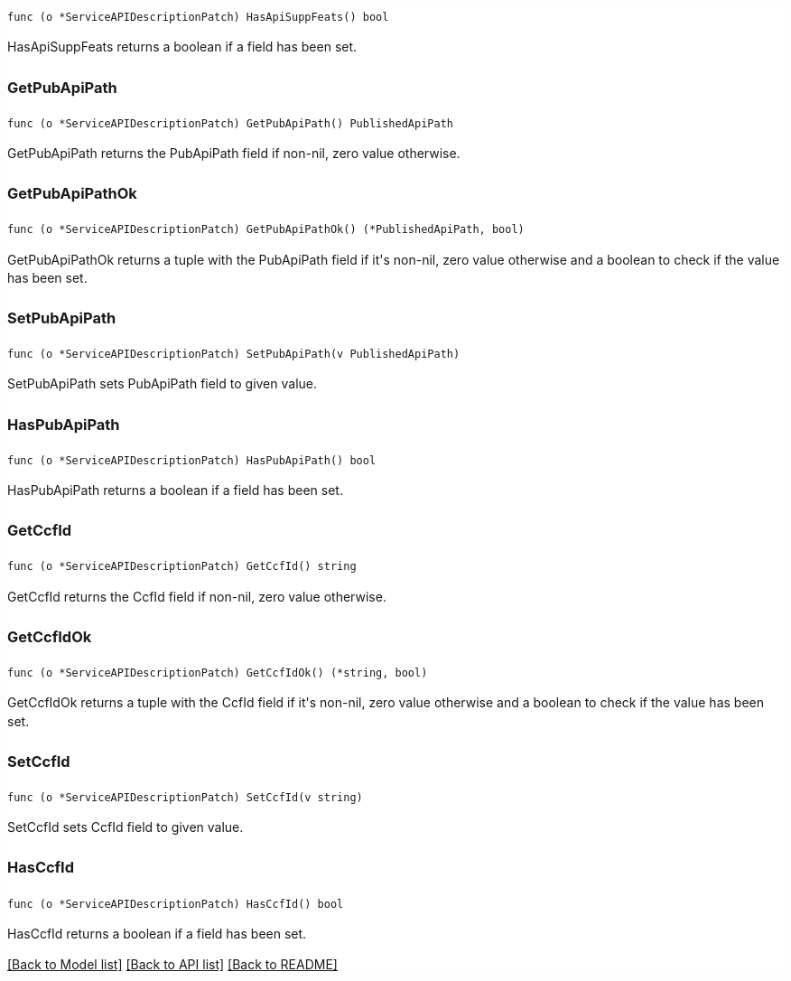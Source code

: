 `func (o *ServiceAPIDescriptionPatch) HasApiSuppFeats() bool`

HasApiSuppFeats returns a boolean if a field has been set.

### GetPubApiPath

`func (o *ServiceAPIDescriptionPatch) GetPubApiPath() PublishedApiPath`

GetPubApiPath returns the PubApiPath field if non-nil, zero value otherwise.

### GetPubApiPathOk

`func (o *ServiceAPIDescriptionPatch) GetPubApiPathOk() (*PublishedApiPath, bool)`

GetPubApiPathOk returns a tuple with the PubApiPath field if it's non-nil, zero value otherwise
and a boolean to check if the value has been set.

### SetPubApiPath

`func (o *ServiceAPIDescriptionPatch) SetPubApiPath(v PublishedApiPath)`

SetPubApiPath sets PubApiPath field to given value.

### HasPubApiPath

`func (o *ServiceAPIDescriptionPatch) HasPubApiPath() bool`

HasPubApiPath returns a boolean if a field has been set.

### GetCcfId

`func (o *ServiceAPIDescriptionPatch) GetCcfId() string`

GetCcfId returns the CcfId field if non-nil, zero value otherwise.

### GetCcfIdOk

`func (o *ServiceAPIDescriptionPatch) GetCcfIdOk() (*string, bool)`

GetCcfIdOk returns a tuple with the CcfId field if it's non-nil, zero value otherwise
and a boolean to check if the value has been set.

### SetCcfId

`func (o *ServiceAPIDescriptionPatch) SetCcfId(v string)`

SetCcfId sets CcfId field to given value.

### HasCcfId

`func (o *ServiceAPIDescriptionPatch) HasCcfId() bool`

HasCcfId returns a boolean if a field has been set.


[[Back to Model list]](../README.md#documentation-for-models) [[Back to API list]](../README.md#documentation-for-api-endpoints) [[Back to README]](../README.md)


